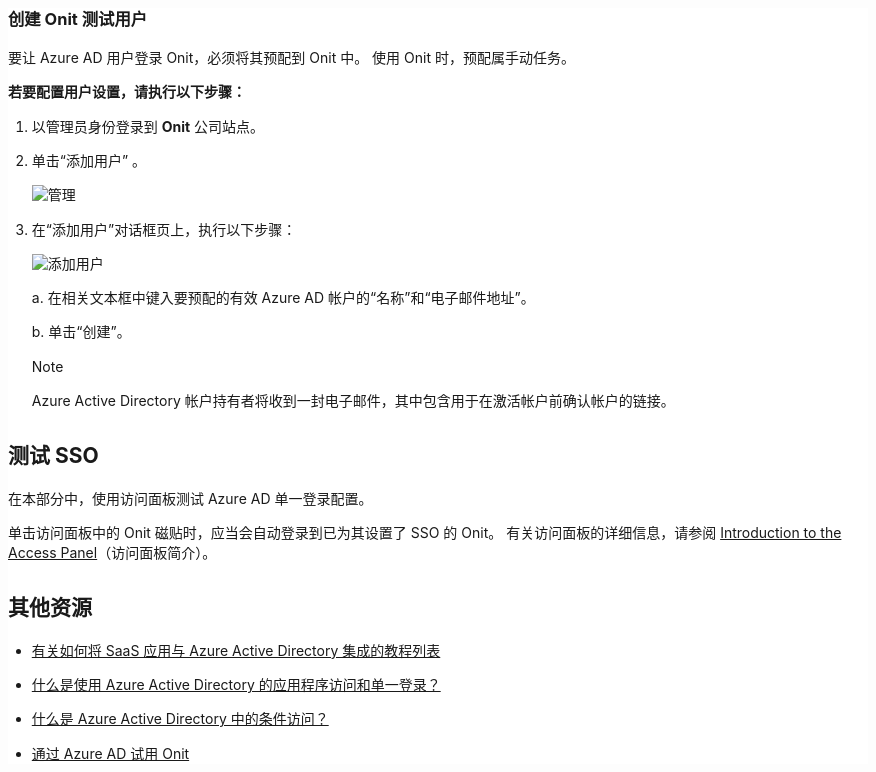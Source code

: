 ### <a name="create-onit-test-user"></a>创建 Onit 测试用户

要让 Azure AD 用户登录 Onit，必须将其预配到 Onit 中。 使用 Onit 时，预配属手动任务。

**若要配置用户设置，请执行以下步骤：**

1. 以管理员身份登录到 **Onit** 公司站点。

2. 单击“添加用户”  。

    ![管理](./media/onit-tutorial/IC791180.png "管理")

3. 在“添加用户”对话框页上，执行以下步骤： 

    ![添加用户](./media/onit-tutorial/IC791181.png "添加用户")

    a. 在相关文本框中键入要预配的有效 Azure AD 帐户的“名称”和“电子邮件地址”。  

    b. 单击“创建”。 

    > [!NOTE]
    > Azure Active Directory 帐户持有者将收到一封电子邮件，其中包含用于在激活帐户前确认帐户的链接。

## <a name="test-sso"></a>测试 SSO

在本部分中，使用访问面板测试 Azure AD 单一登录配置。

单击访问面板中的 Onit 磁贴时，应当会自动登录到已为其设置了 SSO 的 Onit。 有关访问面板的详细信息，请参阅 [Introduction to the Access Panel](../user-help/my-apps-portal-end-user-access.md)（访问面板简介）。

## <a name="additional-resources"></a>其他资源

- [有关如何将 SaaS 应用与 Azure Active Directory 集成的教程列表](./tutorial-list.md)

- [什么是使用 Azure Active Directory 的应用程序访问和单一登录？](../manage-apps/what-is-single-sign-on.md)

- [什么是 Azure Active Directory 中的条件访问？](../conditional-access/overview.md)

- [通过 Azure AD 试用 Onit](https://aad.portal.azure.com/)